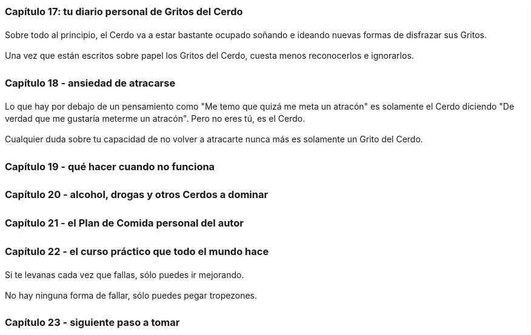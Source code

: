 ### Capítulo 17: tu diario personal de Gritos del Cerdo

Sobre todo al principio, el Cerdo va a estar bastante ocupado soñando e ideando
nuevas formas de disfrazar sus Gritos.

Una vez que están escritos sobre papel los Gritos del Cerdo, cuesta menos reconocerlos
e ignorarlos.

### Capítulo 18 - ansiedad de atracarse

Lo que hay por debajo de un pensamiento como "Me temo que quizá me meta un atracón" es
solamente el Cerdo diciendo "De verdad que me gustaría meterme un atracón". Pero no
eres tú, es el Cerdo.

Cualquier duda sobre tu capacidad de no volver a atracarte nunca más es solamente
un Grito del Cerdo.

### Capítulo 19 - qué hacer cuando no funciona

### Capítulo 20 - alcohol, drogas y otros Cerdos a dominar

### Capítulo 21 - el Plan de Comida personal del autor

### Capítulo 22 - el curso práctico que todo el mundo hace

Si te levanas cada vez que fallas, sólo puedes ir mejorando.

No hay ninguna forma de fallar, sólo puedes pegar tropezones.

### Capítulo 23 - siguiente paso a tomar
